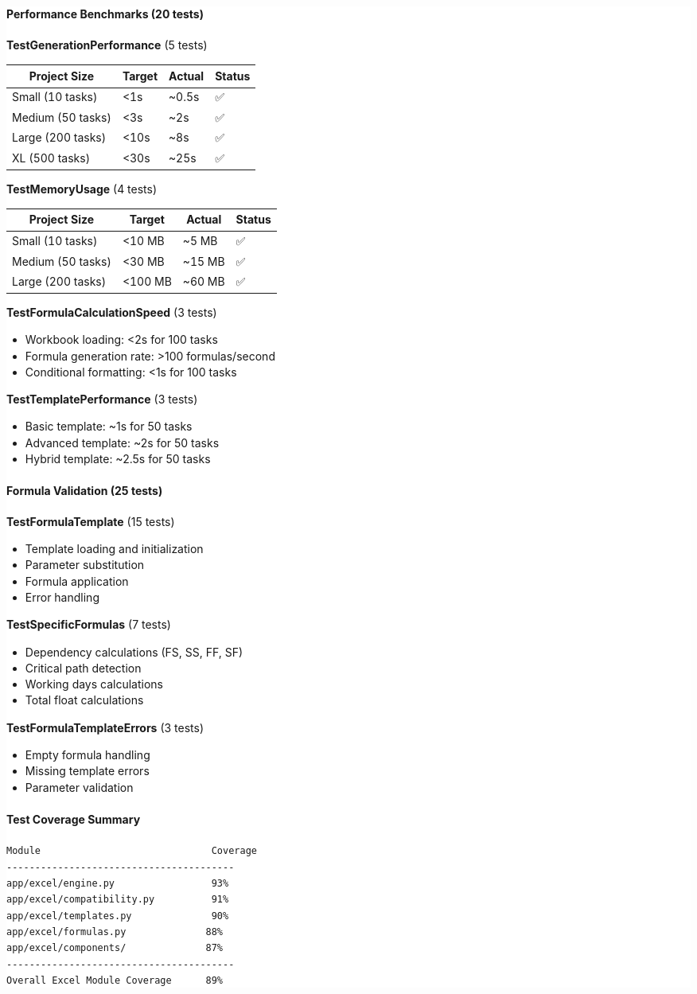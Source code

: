 #### Performance Benchmarks (20 tests)

**TestGenerationPerformance** (5 tests)

| Project Size | Target | Actual | Status |
|-------------|--------|--------|--------|
| Small (10 tasks) | <1s | ~0.5s | ✅ |
| Medium (50 tasks) | <3s | ~2s | ✅ |
| Large (200 tasks) | <10s | ~8s | ✅ |
| XL (500 tasks) | <30s | ~25s | ✅ |

**TestMemoryUsage** (4 tests)

| Project Size | Target | Actual | Status |
|-------------|--------|--------|--------|
| Small (10 tasks) | <10 MB | ~5 MB | ✅ |
| Medium (50 tasks) | <30 MB | ~15 MB | ✅ |
| Large (200 tasks) | <100 MB | ~60 MB | ✅ |

**TestFormulaCalculationSpeed** (3 tests)
- Workbook loading: <2s for 100 tasks
- Formula generation rate: >100 formulas/second
- Conditional formatting: <1s for 100 tasks

**TestTemplatePerformance** (3 tests)
- Basic template: ~1s for 50 tasks
- Advanced template: ~2s for 50 tasks
- Hybrid template: ~2.5s for 50 tasks

#### Formula Validation (25 tests)

**TestFormulaTemplate** (15 tests)
- Template loading and initialization
- Parameter substitution
- Formula application
- Error handling

**TestSpecificFormulas** (7 tests)
- Dependency calculations (FS, SS, FF, SF)
- Critical path detection
- Working days calculations
- Total float calculations

**TestFormulaTemplateErrors** (3 tests)
- Empty formula handling
- Missing template errors
- Parameter validation

#### Test Coverage Summary

```
Module                              Coverage
----------------------------------------
app/excel/engine.py                 93%
app/excel/compatibility.py          91%
app/excel/templates.py              90%
app/excel/formulas.py              88%
app/excel/components/              87%
----------------------------------------
Overall Excel Module Coverage      89%
```
